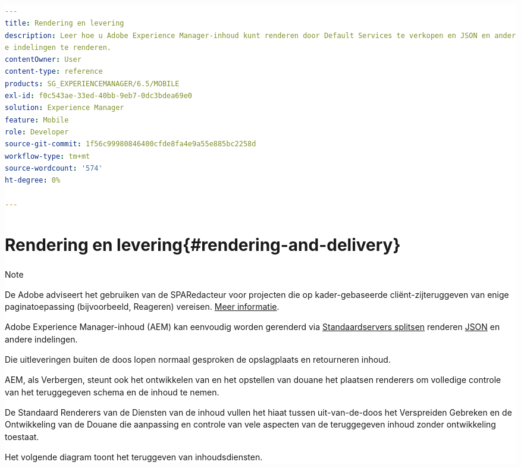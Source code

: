```yaml
---
title: Rendering en levering
description: Leer hoe u Adobe Experience Manager-inhoud kunt renderen door Default Services te verkopen en JSON en andere indelingen te renderen.
contentOwner: User
content-type: reference
products: SG_EXPERIENCEMANAGER/6.5/MOBILE
exl-id: f0c543ae-33ed-40bb-9eb7-0dc3bdea69e0
solution: Experience Manager
feature: Mobile
role: Developer
source-git-commit: 1f56c99980846400cfde8fa4e9a55e885bc2258d
workflow-type: tm+mt
source-wordcount: '574'
ht-degree: 0%

---
```


# Rendering en levering{#rendering-and-delivery}

>[!NOTE]
>
>De Adobe adviseert het gebruiken van de SPARedacteur voor projecten die op kader-gebaseerde cliënt-zijteruggeven van enige paginatoepassing (bijvoorbeeld, Reageren) vereisen. [Meer informatie](/help/sites-developing/spa-overview.md).

Adobe Experience Manager-inhoud (AEM) kan eenvoudig worden gerenderd via [Standaardservers splitsen](https://sling.apache.org/documentation/bundles/rendering-content-default-get-servlets.html) renderen [JSON](https://sling.apache.org/documentation/bundles/rendering-content-default-get-servlets.html#default-json-rendering) en andere indelingen.

Die uitleveringen buiten de doos lopen normaal gesproken de opslagplaats en retourneren inhoud.

AEM, als Verbergen, steunt ook het ontwikkelen van en het opstellen van douane het plaatsen renderers om volledige controle van het teruggegeven schema en de inhoud te nemen.

De Standaard Renderers van de Diensten van de inhoud vullen het hiaat tussen uit-van-de-doos het Verspreiden Gebreken en de Ontwikkeling van de Douane die aanpassing en controle van vele aspecten van de teruggegeven inhoud zonder ontwikkeling toestaat.

Het volgende diagram toont het teruggeven van inhoudsdiensten.
